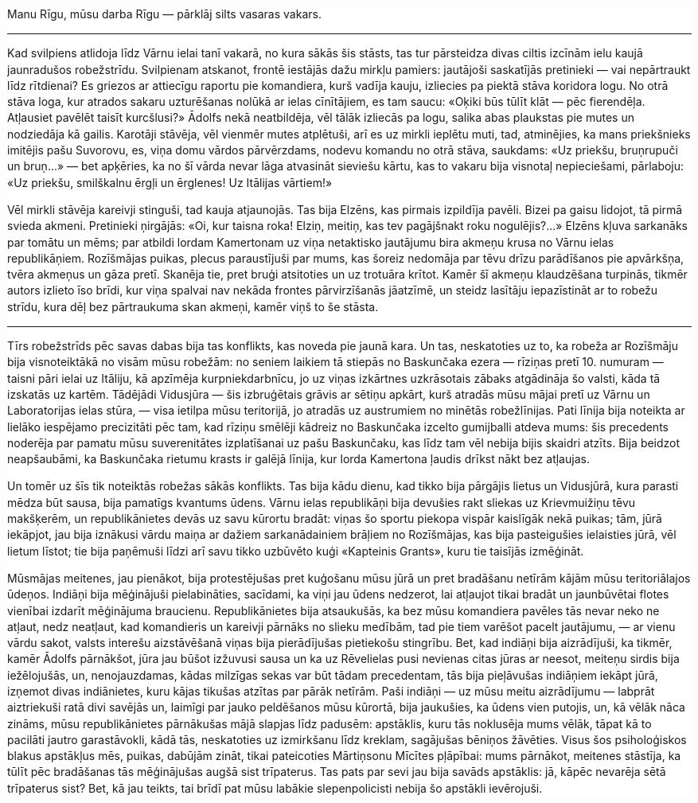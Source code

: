 Manu Rīgu, mūsu darba Rīgu — pārklāj silts vasaras vakars.

* * *

Kad svilpiens atlidoja līdz Vārnu ielai tanī vakarā, no kura sākās šis stāsts, tas tur pārsteidza divas ciltis izcīnām ielu kaujā jaunradušos robežstrīdu. Svilpienam atskanot, frontē iestājās dažu mirkļu pamiers: jautājoši saskatījās pretinieki — vai nepārtraukt līdz rītdienai? Es griezos ar attiecīgu raportu pie komandiera, kurš vadīja kauju, izliecies pa piektā stāva koridora logu. No otrā stāva loga, kur atrados sakaru uzturēšanas nolūkā ar ielas cīnītājiem, es tam saucu: «Oķiki būs tūlīt klāt — pēc fierendēļa. Atļausiet pavēlēt taisīt kurcšlusi?» Ādolfs nekā neatbildēja, vēl tālāk izliecās pa logu, salika abas plaukstas pie mutes un nodziedāja kā gailis. Karotāji stāvēja, vēl vienmēr mutes atplētuši, arī es uz mirkli ieplētu muti, tad, atminējies, ka mans priekšnieks imitējis pašu Suvorovu, es, viņa domu vārdos pārvērzdams, nodevu komandu no otrā stāva, saukdams: «Uz priekšu, bruņrupuči un bruņ...» — bet apķēries, ka no šī vārda nevar lāga atvasināt sieviešu kārtu, kas to vakaru bija visnotaļ nepieciešami, pārlaboju: «Uz priekšu, smilškalnu ērgļi un ērglenes! Uz Itālijas vārtiem!»

Vēl mirkli stāvēja kareivji stinguši, tad kauja atjaunojās. Tas bija Elzēns, kas pirmais izpildīja pavēli. Bizei pa gaisu lidojot, tā pirmā svieda akmeni. Pretinieki ņirgājās: «Oi, kur taisna roka! Elziņ, meitiņ, kas tev pagājšnakt roku nogulējis?...» Elzēns kļuva sarkanāks par tomātu un mēms; par atbildi lordam Kamertonam uz viņa netaktisko jautājumu bira akmeņu krusa no Vārnu ielas republikāņiem. Rozīšmājas puikas, plecus paraustījuši par mums, kas šoreiz nedomāja par tēvu drīzu parādīšanos pie apvārkšņa, tvēra akmeņus un gāza pretī. Skanēja tie, pret bruģi atsitoties un uz trotuāra krītot. Kamēr šī akmeņu klaudzēšana turpinās, tikmēr autors izlieto īso brīdi, kur viņa spalvai nav nekāda frontes pārvirzīšanās jāatzīmē, un steidz lasītāju iepazīstināt ar to robežu strīdu, kura dēļ bez pārtraukuma skan akmeņi, kamēr viņš to še stāsta.

* * *

Tīrs robežstrīds pēc savas dabas bija tas konflikts, kas noveda pie jaunā kara. Un tas, neskatoties uz to, ka robeža ar Rozīšmāju bija visnoteiktākā no visām mūsu robežām: no seniem laikiem tā stiepās no Baskunčaka ezera — rīziņas pretī 10. numuram — taisni pāri ielai uz Itāliju, kā apzīmēja kurpniekdarbnīcu, jo uz viņas izkārtnes uzkrāsotais zābaks atgādināja šo valsti, kāda tā izskatās uz kartēm. Tādējādi Vidusjūra — šis izbruģētais grāvis ar sētiņu apkārt, kurš atradās mūsu mājai pretī uz Vārnu un Laboratorijas ielas stūra, — visa ietilpa mūsu teritorijā, jo atradās uz austrumiem no minētās robežlīnijas. Pati līnija bija noteikta ar lielāko iespējamo precizitāti pēc tam, kad rīziņu smēlēji kādreiz no Baskunčaka izcelto gumijballi atdeva mums: šis precedents noderēja par pamatu mūsu suverenitātes izplatīšanai uz pašu Baskunčaku, kas līdz tam vēl nebija bijis skaidri atzīts. Bija beidzot neapšaubāmi, ka Baskunčaka rietumu krasts ir galējā līnija, kur lorda Kamertona ļaudis drīkst nākt bez atļaujas.

Un tomēr uz šīs tik noteiktās robežas sākās konflikts. Tas bija kādu dienu, kad tikko bija pārgājis lietus un Vidusjūrā, kura parasti mēdza būt sausa, bija pamatīgs kvantums ūdens. Vārnu ielas republikāņi bija devušies rakt sliekas uz Krievmuižiņu tēvu makšķerēm, un republikānietes devās uz savu kūrortu bradāt: viņas šo sportu piekopa vispār kaislīgāk nekā puikas; tām, jūrā iekāpjot, jau bija iznākusi vārdu maiņa ar dažiem sarkanādainiem brāļiem no Rozīšmājas, kas bija pasteigušies ielaisties jūrā, vēl lietum līstot; tie bija paņēmuši līdzi arī savu tikko uzbūvēto kuģi «Kapteinis Grants», kuru tie taisījās izmēģināt.

Mūsmājas meitenes, jau pienākot, bija protestējušas pret kuģošanu mūsu jūrā un pret bradāšanu netīrām kājām mūsu teritoriālajos ūdeņos. Indiāņi bija mēģinājuši pielabināties, sacīdami, ka viņi jau ūdens nedzerot, lai atļaujot tikai bradāt un jaunbūvētai flotes vienībai izdarīt mēģinājuma braucienu. Republikānietes bija atsaukušās, ka bez mūsu komandiera pavēles tās nevar neko ne atļaut, nedz neatļaut, kad komandieris un kareivji pārnāks no slieku medībām, tad pie tiem varēšot pacelt jautājumu, — ar vienu vārdu sakot, valsts interešu aizstāvēšanā viņas bija pierādījušas pietiekošu stingrību. Bet, kad indiāņi bija aizrādījuši, ka tikmēr, kamēr Ādolfs pārnākšot, jūra jau būšot izžuvusi sausa un ka uz Rēvelielas pusi nevienas citas jūras ar neesot, meiteņu sirdis bija iežēlojušās, un, nenojauzdamas, kādas milzīgas sekas var būt tādam precedentam, tās bija pieļāvušas indiāņiem iekāpt jūrā, izņemot divas indiānietes, kuru kājas tikušas atzītas par pārāk netīrām. Paši indiāņi — uz mūsu meitu aizrādījumu — labprāt aiztriekuši ratā divi savējās un, laimīgi par jauko peldēšanos mūsu kūrortā, bija jaukušies, ka ūdens vien putojis, un, kā vēlāk nāca zināms, mūsu republikānietes pārnākušas mājā slapjas līdz padusēm: apstāklis, kuru tās noklusēja mums vēlāk, tāpat kā to pacilāti jautro garastāvokli, kādā tās, neskatoties uz izmirkšanu līdz kreklam, sagājušas bēniņos žāvēties. Visus šos psiholoģiskos blakus apstākļus mēs, puikas, dabūjām zināt, tikai pateicoties Mārtiņsonu Mīcītes pļāpībai: mums pārnākot, meitenes stāstīja, ka tūlīt pēc bradāšanas tās mēģinājušas augšā sist trīpaterus. Tas pats par sevi jau bija savāds apstāklis: jā, kāpēc nevarēja sētā trīpaterus sist? Bet, kā jau teikts, tai brīdī pat mūsu labākie slepenpolicisti nebija šo apstākli ievērojuši.
